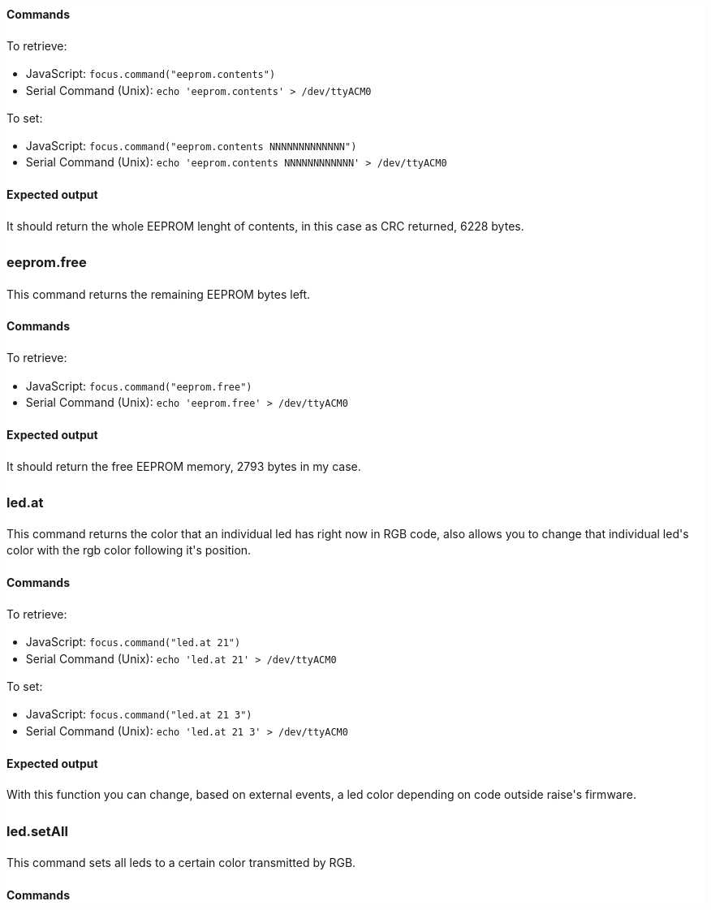 #### Commands

To retrieve:

- JavaScript: `focus.command("eeprom.contents")`
- Serial Command (Unix): `echo 'eeprom.contents' > /dev/ttyACM0`

To set:

- JavaScript: `focus.command("eeprom.contents NNNNNNNNNNNNN")`
- Serial Command (Unix): `echo 'eeprom.contents NNNNNNNNNNNN' > /dev/ttyACM0`

#### Expected output

It should return the whole EEPROM lenght of contents, in this case as CRC returned, 6228 bytes.

### eeprom.free

This command returns the remaining EEPROM bytes left.

#### Commands

To retrieve:

- JavaScript: `focus.command("eeprom.free")`
- Serial Command (Unix): `echo 'eeprom.free' > /dev/ttyACM0`

#### Expected output

It should return the free EEPROM memory, 2793 bytes in my case.

### led.at

This command returns the color that an individual led has right now in RGB code, also allows you to change that individual led\'s color with the rgb color following it\'s position.

#### Commands

To retrieve:

- JavaScript: `focus.command("led.at 21")`
- Serial Command (Unix): `echo 'led.at 21' > /dev/ttyACM0`

To set:

- JavaScript: `focus.command("led.at 21 3")`
- Serial Command (Unix): `echo 'led.at 21 3' > /dev/ttyACM0`

#### Expected output

With this function you can change, based on external events, a led color depending on code outside raise's firmware.

### led.setAll

This command sets all leds to a certain color transmitted by RGB.

#### Commands
